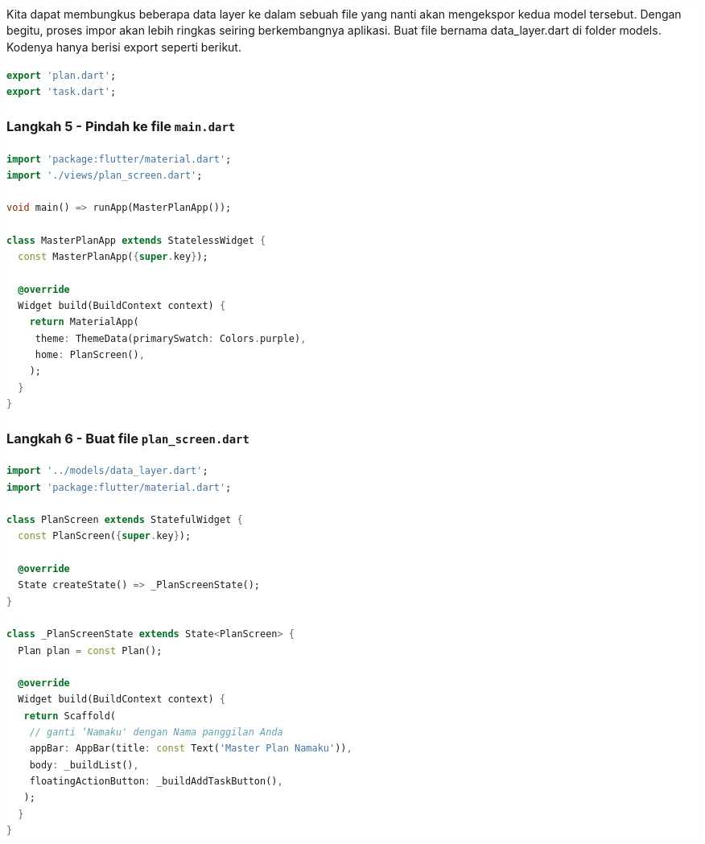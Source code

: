 Kita dapat membungkus beberapa data layer ke dalam sebuah file yang nanti akan mengekspor kedua model tersebut. Dengan begitu, proses impor akan lebih ringkas seiring berkembangnya aplikasi. Buat file bernama data_layer.dart di folder models. Kodenya hanya berisi export seperti berikut.

```dart
export 'plan.dart';
export 'task.dart';
```

### Langkah 5 - Pindah ke file `main.dart`

```dart
import 'package:flutter/material.dart';
import './views/plan_screen.dart';

void main() => runApp(MasterPlanApp());

class MasterPlanApp extends StatelessWidget {
  const MasterPlanApp({super.key});

  @override
  Widget build(BuildContext context) {
    return MaterialApp(
     theme: ThemeData(primarySwatch: Colors.purple),
     home: PlanScreen(),
    );
  }
}
```

### Langkah 6 - Buat file `plan_screen.dart`

```dart
import '../models/data_layer.dart';
import 'package:flutter/material.dart';

class PlanScreen extends StatefulWidget {
  const PlanScreen({super.key});

  @override
  State createState() => _PlanScreenState();
}

class _PlanScreenState extends State<PlanScreen> {
  Plan plan = const Plan();

  @override
  Widget build(BuildContext context) {
   return Scaffold(
    // ganti ‘Namaku' dengan Nama panggilan Anda
    appBar: AppBar(title: const Text('Master Plan Namaku')),
    body: _buildList(),
    floatingActionButton: _buildAddTaskButton(),
   );
  }
}
```
